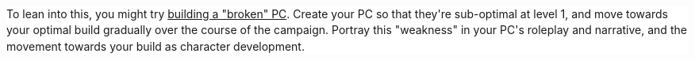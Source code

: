 To lean into this, you might try [building a "broken" PC](https://www.youtube.com/watch?v=LIp_p0z4J14&t=541s).  Create your PC so that they're sub-optimal at level 1, and move towards your optimal build gradually over the course of the campaign.  Portray this "weakness" in your PC's roleplay and narrative, and the movement towards your build as character development.  
